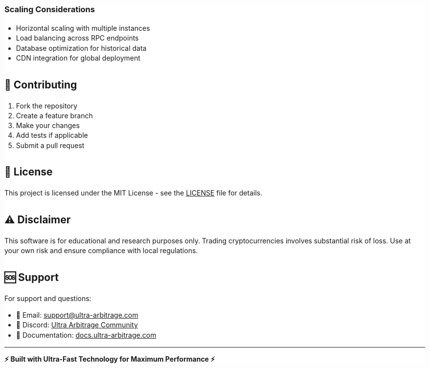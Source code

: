 ### Scaling Considerations
- Horizontal scaling with multiple instances
- Load balancing across RPC endpoints
- Database optimization for historical data
- CDN integration for global deployment

## 🤝 Contributing

1. Fork the repository
2. Create a feature branch
3. Make your changes
4. Add tests if applicable
5. Submit a pull request

## 📄 License

This project is licensed under the MIT License - see the [LICENSE](LICENSE) file for details.

## ⚠️ Disclaimer

This software is for educational and research purposes only. Trading cryptocurrencies involves substantial risk of loss. Use at your own risk and ensure compliance with local regulations.

## 🆘 Support

For support and questions:
- 📧 Email: support@ultra-arbitrage.com
- 💬 Discord: [Ultra Arbitrage Community](https://discord.gg/ultra-arbitrage)
- 📖 Documentation: [docs.ultra-arbitrage.com](https://docs.ultra-arbitrage.com)

---

**⚡ Built with Ultra-Fast Technology for Maximum Performance ⚡**